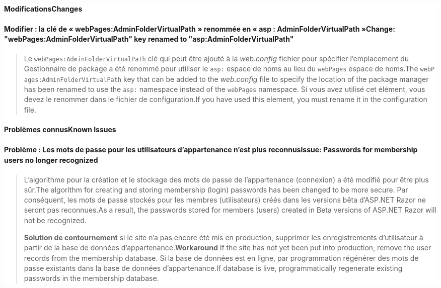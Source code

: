
#### <a id="Changes"></a>  <span data-ttu-id="6fe2e-171">Modifications</span><span class="sxs-lookup"><span data-stu-id="6fe2e-171">Changes</span></span>

#### <a name="change-webpagesadminfoldervirtualpath-key-renamed-to-aspadminfoldervirtualpath"></a><span data-ttu-id="6fe2e-172">Modifier : la clé de « webPages:AdminFolderVirtualPath » renommée en « asp : AdminFolderVirtualPath »</span><span class="sxs-lookup"><span data-stu-id="6fe2e-172">Change: "webPages:AdminFolderVirtualPath" key renamed to "asp:AdminFolderVirtualPath"</span></span>

> <span data-ttu-id="6fe2e-173">Le `webPages:AdminFolderVirtualPath` clé qui peut être ajouté à la *web.config* fichier pour spécifier l’emplacement du Gestionnaire de package a été renommé pour utiliser le `asp:` espace de noms au lieu du `webPages` espace de noms.</span><span class="sxs-lookup"><span data-stu-id="6fe2e-173">The `webPages:AdminFolderVirtualPath` key that can be added to the *web.config* file to specify the location of the package manager has been renamed to use the `asp:` namespace instead of the `webPages` namespace.</span></span> <span data-ttu-id="6fe2e-174">Si vous avez utilisé cet élément, vous devez le renommer dans le fichier de configuration.</span><span class="sxs-lookup"><span data-stu-id="6fe2e-174">If you have used this element, you must rename it in the configuration file.</span></span>


#### <a id="Issues"></a>  <span data-ttu-id="6fe2e-175">Problèmes connus</span><span class="sxs-lookup"><span data-stu-id="6fe2e-175">Known Issues</span></span>

#### <a name="issue-passwords-for-membership-users-no-longer-recognized"></a><span data-ttu-id="6fe2e-176">Problème : Les mots de passe pour les utilisateurs d’appartenance n’est plus reconnus</span><span class="sxs-lookup"><span data-stu-id="6fe2e-176">Issue: Passwords for membership users no longer recognized</span></span>

> <span data-ttu-id="6fe2e-177">L’algorithme pour la création et le stockage des mots de passe de l’appartenance (connexion) a été modifié pour être plus sûr.</span><span class="sxs-lookup"><span data-stu-id="6fe2e-177">The algorithm for creating and storing membership (login) passwords has been changed to be more secure.</span></span> <span data-ttu-id="6fe2e-178">Par conséquent, les mots de passe stockés pour les membres (utilisateurs) créés dans les versions bêta d’ASP.NET Razor ne seront pas reconnues.</span><span class="sxs-lookup"><span data-stu-id="6fe2e-178">As a result, the passwords stored for members (users) created in Beta versions of ASP.NET Razor will not be recognized.</span></span> 
> 
> <span data-ttu-id="6fe2e-179">**Solution de contournement** si le site n’a pas encore été mis en production, supprimer les enregistrements d’utilisateur à partir de la base de données d’appartenance.</span><span class="sxs-lookup"><span data-stu-id="6fe2e-179">**Workaround** If the site has not yet been put into production, remove the user records from the membership database.</span></span> <span data-ttu-id="6fe2e-180">Si la base de données est en ligne, par programmation régénérer des mots de passe existants dans la base de données d’appartenance.</span><span class="sxs-lookup"><span data-stu-id="6fe2e-180">If database is live, programmatically regenerate existing passwords in the membership database.</span></span>
